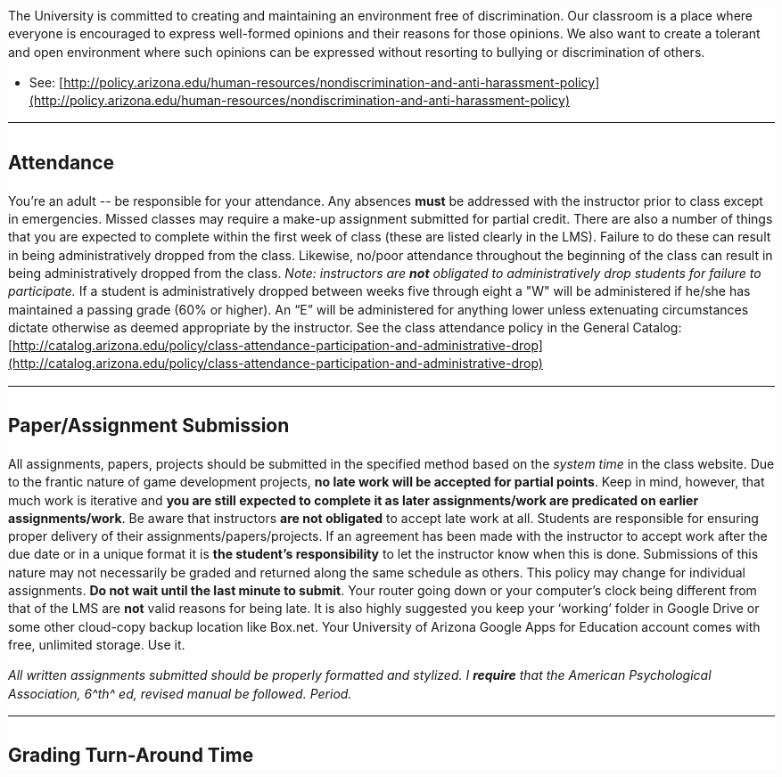 The University is committed to creating and maintaining an environment free of discrimination.  Our classroom is a place where everyone is encouraged to express well-formed opinions and their reasons for those opinions. We also want to create a tolerant and open environment where such opinions can be expressed without resorting to bullying or discrimination of others. 

* See: [http://policy.arizona.edu/human-resources/nondiscrimination-and-anti-harassment-policy](http://policy.arizona.edu/human-resources/nondiscrimination-and-anti-harassment-policy) 

---

## Attendance

You’re an adult -- be responsible for your attendance. Any absences **must** be addressed with the instructor prior to class except in emergencies. Missed classes may require a make-up assignment submitted for partial credit. There are also a number of things that you are expected to complete within the first week of class (these are listed clearly in the LMS). Failure to do these can result in being administratively dropped from the class. Likewise, no/poor attendance throughout the beginning of the class can result in being administratively dropped from the class. *Note: instructors are **_not_** obligated to administratively drop students for failure to participate.* If a student is administratively dropped between weeks five through eight a "W" will be administered if he/she has maintained a passing grade (60% or higher). An “E” will be administered for anything lower unless extenuating circumstances dictate otherwise as deemed appropriate by the instructor. See the class attendance policy in the General Catalog: [http://catalog.arizona.edu/policy/class-attendance-participation-and-administrative-drop](http://catalog.arizona.edu/policy/class-attendance-participation-and-administrative-drop)

---

## Paper/Assignment Submission

All assignments, papers, projects should be submitted in the specified method based on the *system time* in the class website. Due to the frantic nature of game development projects, **no late work will be accepted for partial points**. Keep in mind, however, that much work is iterative and **you are still expected to complete it as later assignments/work are predicated on earlier assignments/work**. Be aware that instructors **are not obligated** to accept late work at all. Students are responsible for ensuring proper delivery of their assignments/papers/projects. If an agreement has been made with the instructor to accept work after the due date or in a unique format it is **the student’s responsibility** to let the instructor know when this is done. Submissions of this nature may not necessarily be graded and returned along the same schedule as others. This policy may change for individual assignments. **Do not wait until the last minute to submit**. Your router going down or your computer’s clock being different from that of the LMS are **not** valid reasons for being late. It is also highly suggested you keep your ‘working’ folder in Google Drive or some other cloud-copy backup location like Box.net. Your University of Arizona Google Apps for Education account comes with free, unlimited storage. Use it. 

*All written assignments submitted should be properly formatted and stylized. I **_require_** that the American Psychological Association, 6^th^ ed, revised manual be followed. Period.*

---

## Grading Turn-Around Time

